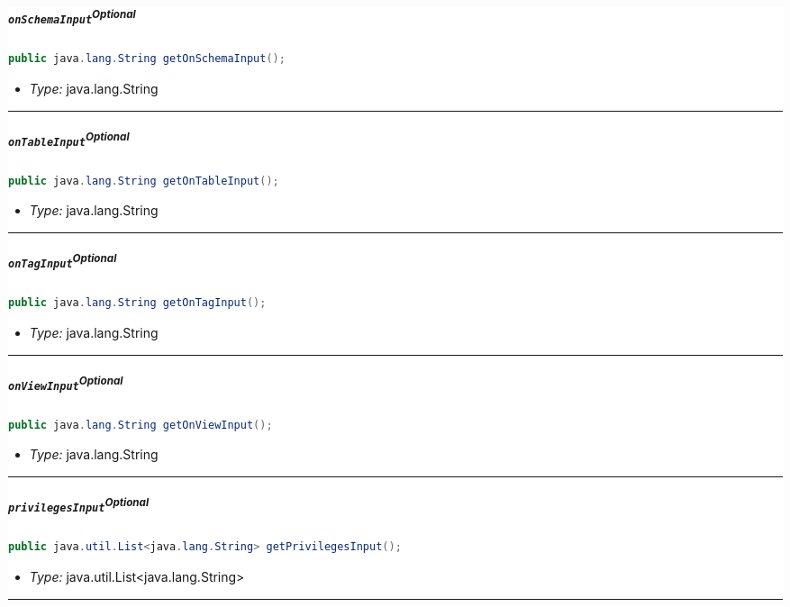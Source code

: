 
##### `onSchemaInput`<sup>Optional</sup> <a name="onSchemaInput" id="@cdktf/provider-snowflake.grantPrivilegesToShare.GrantPrivilegesToShare.property.onSchemaInput"></a>

```java
public java.lang.String getOnSchemaInput();
```

- *Type:* java.lang.String

---

##### `onTableInput`<sup>Optional</sup> <a name="onTableInput" id="@cdktf/provider-snowflake.grantPrivilegesToShare.GrantPrivilegesToShare.property.onTableInput"></a>

```java
public java.lang.String getOnTableInput();
```

- *Type:* java.lang.String

---

##### `onTagInput`<sup>Optional</sup> <a name="onTagInput" id="@cdktf/provider-snowflake.grantPrivilegesToShare.GrantPrivilegesToShare.property.onTagInput"></a>

```java
public java.lang.String getOnTagInput();
```

- *Type:* java.lang.String

---

##### `onViewInput`<sup>Optional</sup> <a name="onViewInput" id="@cdktf/provider-snowflake.grantPrivilegesToShare.GrantPrivilegesToShare.property.onViewInput"></a>

```java
public java.lang.String getOnViewInput();
```

- *Type:* java.lang.String

---

##### `privilegesInput`<sup>Optional</sup> <a name="privilegesInput" id="@cdktf/provider-snowflake.grantPrivilegesToShare.GrantPrivilegesToShare.property.privilegesInput"></a>

```java
public java.util.List<java.lang.String> getPrivilegesInput();
```

- *Type:* java.util.List<java.lang.String>

---
